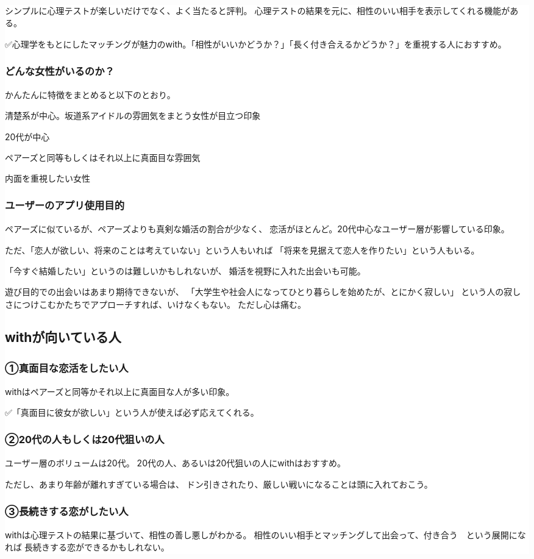 シンプルに心理テストが楽しいだけでなく、よく当たると評判。
心理テストの結果を元に、相性のいい相手を表示してくれる機能がある。


✅心理学をもとにしたマッチングが魅力のwith。「相性がいいかどうか？」「長く付き合えるかどうか？」を重視する人におすすめ。


### どんな女性がいるのか？

かんたんに特徴をまとめると以下のとおり。

清楚系が中心。坂道系アイドルの雰囲気をまとう女性が目立つ印象

20代が中心

ペアーズと同等もしくはそれ以上に真面目な雰囲気

内面を重視したい女性



### ユーザーのアプリ使用目的

ペアーズに似ているが、ペアーズよりも真剣な婚活の割合が少なく、
恋活がほとんど。20代中心なユーザー層が影響している印象。

ただ、「恋人が欲しい、将来のことは考えていない」という人もいれば
「将来を見据えて恋人を作りたい」という人もいる。

「今すぐ結婚したい」というのは難しいかもしれないが、
婚活を視野に入れた出会いも可能。


遊び目的での出会いはあまり期待できないが、
「大学生や社会人になってひとり暮らしを始めたが、とにかく寂しい」
という人の寂しさにつけこむかたちでアプローチすれば、いけなくもない。
ただし心は痛む。


## withが向いている人

### ①真面目な恋活をしたい人

withはペアーズと同等かそれ以上に真面目な人が多い印象。

✅「真面目に彼女が欲しい」という人が使えば必ず応えてくれる。


### ②20代の人もしくは20代狙いの人

ユーザー層のボリュームは20代。
20代の人、あるいは20代狙いの人にwithはおすすめ。

ただし、あまり年齢が離れすぎている場合は、
ドン引きされたり、厳しい戦いになることは頭に入れておこう。


### ③長続きする恋がしたい人

withは心理テストの結果に基づいて、相性の善し悪しがわかる。
相性のいい相手とマッチングして出会って、付き合う　という展開になれば
長続きする恋ができるかもしれない。
